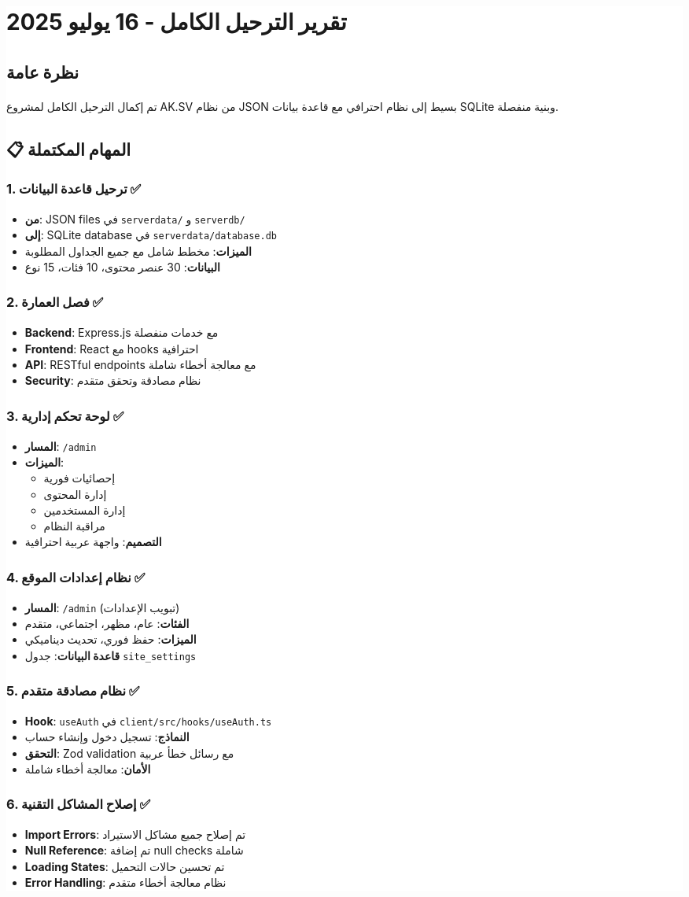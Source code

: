 # تقرير الترحيل الكامل - 16 يوليو 2025

## نظرة عامة
تم إكمال الترحيل الكامل لمشروع AK.SV من نظام JSON بسيط إلى نظام احترافي مع قاعدة بيانات SQLite وبنية منفصلة.

## 📋 المهام المكتملة

### 1. ترحيل قاعدة البيانات ✅
- **من**: JSON files في `serverdata/` و `serverdb/`
- **إلى**: SQLite database في `serverdata/database.db`
- **الميزات**: مخطط شامل مع جميع الجداول المطلوبة
- **البيانات**: 30 عنصر محتوى، 10 فئات، 15 نوع

### 2. فصل العمارة ✅
- **Backend**: Express.js مع خدمات منفصلة
- **Frontend**: React مع hooks احترافية
- **API**: RESTful endpoints مع معالجة أخطاء شاملة
- **Security**: نظام مصادقة وتحقق متقدم

### 3. لوحة تحكم إدارية ✅
- **المسار**: `/admin`
- **الميزات**: 
  - إحصائيات فورية
  - إدارة المحتوى
  - إدارة المستخدمين
  - مراقبة النظام
- **التصميم**: واجهة عربية احترافية

### 4. نظام إعدادات الموقع ✅
- **المسار**: `/admin` (تبويب الإعدادات)
- **الفئات**: عام، مظهر، اجتماعي، متقدم
- **الميزات**: حفظ فوري، تحديث ديناميكي
- **قاعدة البيانات**: جدول `site_settings`

### 5. نظام مصادقة متقدم ✅
- **Hook**: `useAuth` في `client/src/hooks/useAuth.ts`
- **النماذج**: تسجيل دخول وإنشاء حساب
- **التحقق**: Zod validation مع رسائل خطأ عربية
- **الأمان**: معالجة أخطاء شاملة

### 6. إصلاح المشاكل التقنية ✅
- **Import Errors**: تم إصلاح جميع مشاكل الاستيراد
- **Null Reference**: تم إضافة null checks شاملة
- **Loading States**: تم تحسين حالات التحميل
- **Error Handling**: نظام معالجة أخطاء متقدم
